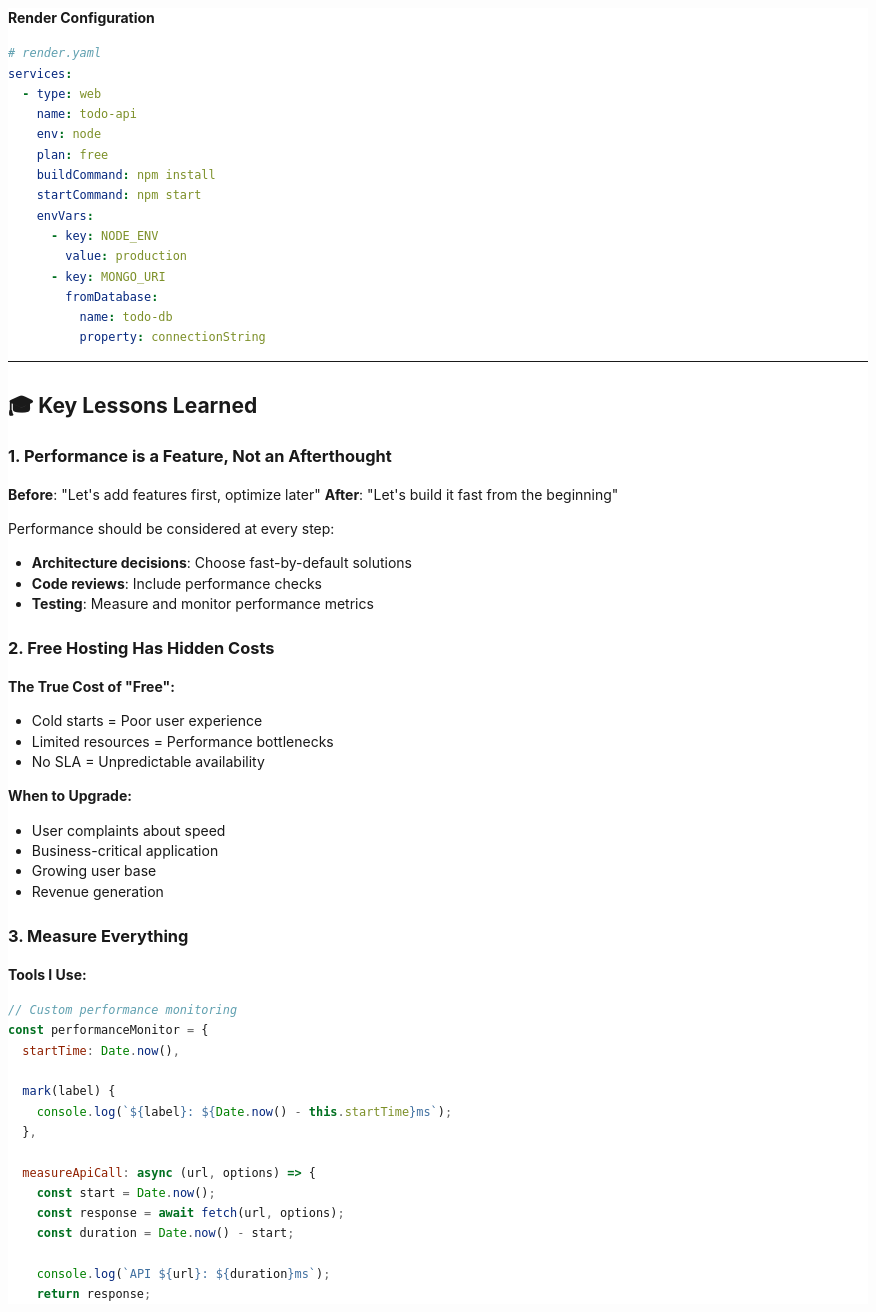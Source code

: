 **Render Configuration**
```yaml
# render.yaml
services:
  - type: web
    name: todo-api
    env: node
    plan: free
    buildCommand: npm install
    startCommand: npm start
    envVars:
      - key: NODE_ENV
        value: production
      - key: MONGO_URI
        fromDatabase:
          name: todo-db
          property: connectionString
```

---

## 🎓 Key Lessons Learned

### 1. Performance is a Feature, Not an Afterthought

**Before**: "Let's add features first, optimize later"
**After**: "Let's build it fast from the beginning"

Performance should be considered at every step:
- **Architecture decisions**: Choose fast-by-default solutions
- **Code reviews**: Include performance checks
- **Testing**: Measure and monitor performance metrics

### 2. Free Hosting Has Hidden Costs

**The True Cost of "Free":**
- Cold starts = Poor user experience
- Limited resources = Performance bottlenecks
- No SLA = Unpredictable availability

**When to Upgrade:**
- User complaints about speed
- Business-critical application
- Growing user base
- Revenue generation

### 3. Measure Everything

**Tools I Use:**
```javascript
// Custom performance monitoring
const performanceMonitor = {
  startTime: Date.now(),
  
  mark(label) {
    console.log(`${label}: ${Date.now() - this.startTime}ms`);
  },
  
  measureApiCall: async (url, options) => {
    const start = Date.now();
    const response = await fetch(url, options);
    const duration = Date.now() - start;
    
    console.log(`API ${url}: ${duration}ms`);
    return response;
```
